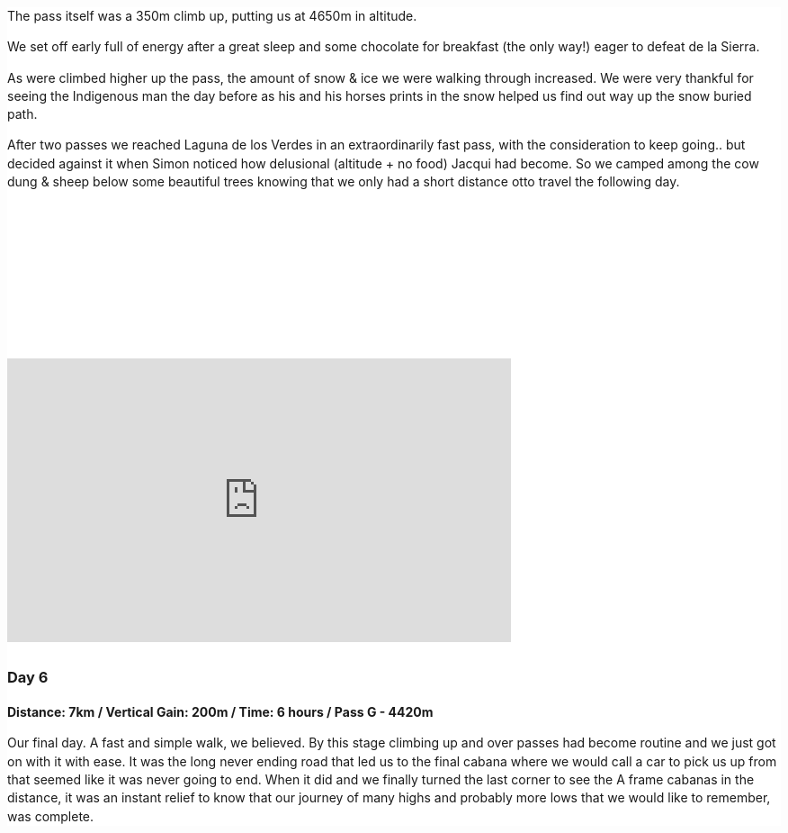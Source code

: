 The pass itself was a 350m climb up, putting us at 4650m in altitude.

We set off early full of energy after a great sleep and some chocolate for breakfast (the only way!) eager to defeat de la Sierra. 

As were climbed higher up the pass, the amount of snow & ice we were walking through increased. We were very thankful for seeing the Indigenous man the day before as his and his horses prints in the snow helped us find out way up the snow buried path.

After two passes we reached Laguna de los Verdes in an extraordinarily fast pass, with the consideration to keep going.. but decided against it when Simon noticed how delusional (altitude + no food) Jacqui had become. So we camped among the cow dung & sheep below some beautiful trees knowing that we only had a short distance otto travel the following day. 

<figure class="half">
	<a href="../images/IMG_7950.jpg"><img src="../images/th/IMG_7950.jpg" alt=""></a>
	<a href="../images/IMG_7951.jpg"><img src="../images/th/IMG_7951.jpg" alt=""></a>
</figure><figure>
	<a href="../images/IMG_7952.jpg"><img src="../images/IMG_7952.jpg" alt=""></a>
</figure><figure class="half">
	<a href="../images/IMG_7953.jpg"><img src="../images/th/IMG_7953.jpg" alt=""></a>
	<a href="../images/IMG_7955.jpg"><img src="../images/th/IMG_7955.jpg" alt=""></a>
	<a href="../images/IMG_7960.jpg"><img src="../images/th/IMG_7960.jpg" alt=""></a>
	<a href="../images/IMG_7966.jpg"><img src="../images/th/IMG_7966.jpg" alt=""></a>
	<a href="../images/IMG_7968.jpg"><img src="../images/th/IMG_7968.jpg" alt=""></a>
</figure><figure>
	<a href="../images/IMG_7973.jpg"><img src="../images/IMG_7973.jpg" alt=""></a>
	</figure><figure class="half">
	<a href="../images/IMG_7977.jpg"><img src="../images/th/IMG_7977.jpg" alt=""></a>
	<a href="../images/IMG_7980.jpg"><img src="../images/th/IMG_7980.jpg" alt=""></a>
	<a href="../images/IMG_7997.jpg"><img src="../images/th/IMG_7997.jpg" alt=""></a>
	<a href="../images/IMG_8002.jpg"><img src="../images/th/IMG_8002.jpg" alt=""></a>
	<a href="../images/IMG_8021.jpg"><img src="../images/th/IMG_8021.jpg" alt=""></a>
</figure>


<iframe width="560" height="315" src="https://www.youtube.com/embed/ldnb2ZoixW0?rel=0&showinfo=0&autohide=1&vq=large" frameborder="0" allowfullscreen></iframe>


### Day 6

<B>Distance: 7km / Vertical Gain: 200m / Time: 6 hours / Pass G - 4420m</b>

Our final day. A fast and simple walk, we believed. By this stage climbing up and over passes had become routine and we just got on with it with ease. It was the long never ending road that led us to the final cabana where we would call a car to pick us up from that seemed like it was never going to end. When it did and we finally turned the last corner to see the A frame cabanas in the distance, it was an instant relief to know that our journey of many highs and probably more lows that we would like to remember, was complete. 
